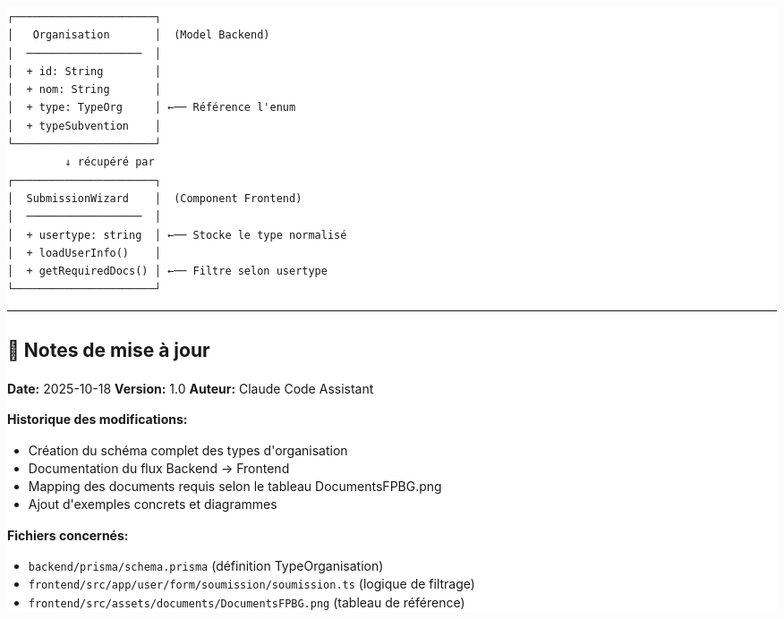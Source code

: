 ```
┌──────────────────────┐
│   Organisation       │  (Model Backend)
│  ──────────────────  │
│  + id: String        │
│  + nom: String       │
│  + type: TypeOrg     │ ←── Référence l'enum
│  + typeSubvention    │
└──────────────────────┘
         ↓ récupéré par
┌──────────────────────┐
│  SubmissionWizard    │  (Component Frontend)
│  ──────────────────  │
│  + usertype: string  │ ←── Stocke le type normalisé
│  + loadUserInfo()    │
│  + getRequiredDocs() │ ←── Filtre selon usertype
└──────────────────────┘
```

---

## 📝 Notes de mise à jour

**Date:** 2025-10-18
**Version:** 1.0
**Auteur:** Claude Code Assistant

**Historique des modifications:**
- Création du schéma complet des types d'organisation
- Documentation du flux Backend → Frontend
- Mapping des documents requis selon le tableau DocumentsFPBG.png
- Ajout d'exemples concrets et diagrammes

**Fichiers concernés:**
- `backend/prisma/schema.prisma` (définition TypeOrganisation)
- `frontend/src/app/user/form/soumission/soumission.ts` (logique de filtrage)
- `frontend/src/assets/documents/DocumentsFPBG.png` (tableau de référence)
